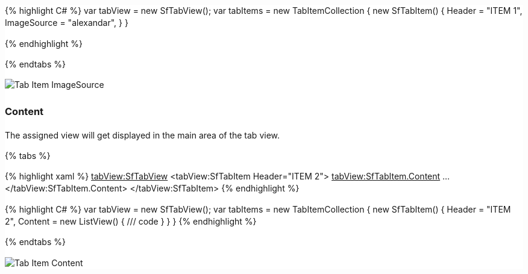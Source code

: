 {% highlight C# %}
var tabView = new SfTabView();
var tabItems = new TabItemCollection
{
    new SfTabItem()
    {
        Header = "ITEM 1",
        ImageSource = "alexandar",
    }
}

{% endhighlight %}

{% endtabs %}

![Tab Item ImageSource](images/Image-Position-Left.png) 

### Content 

The assigned view will get displayed in the main area of the tab view.

{% tabs %}

{% highlight xaml %}
<tabView:SfTabView>
    <tabView:SfTabItem Header="ITEM 2">
        <tabView:SfTabItem.Content>
            <ListView>
                ...
            </ListView>
        </tabView:SfTabItem.Content>
        </tabView:SfTabItem>
</tabView>
{% endhighlight %}

{% highlight C# %}
    var tabView = new SfTabView();
    var tabItems = new TabItemCollection
    {
        new SfTabItem()
        {
            Header = "ITEM 2",
            Content = new ListView()
            {
                /// code
            }
        }
    }
{% endhighlight %}

{% endtabs %}

![Tab Item Content](images/TabItem_Content.png) 
